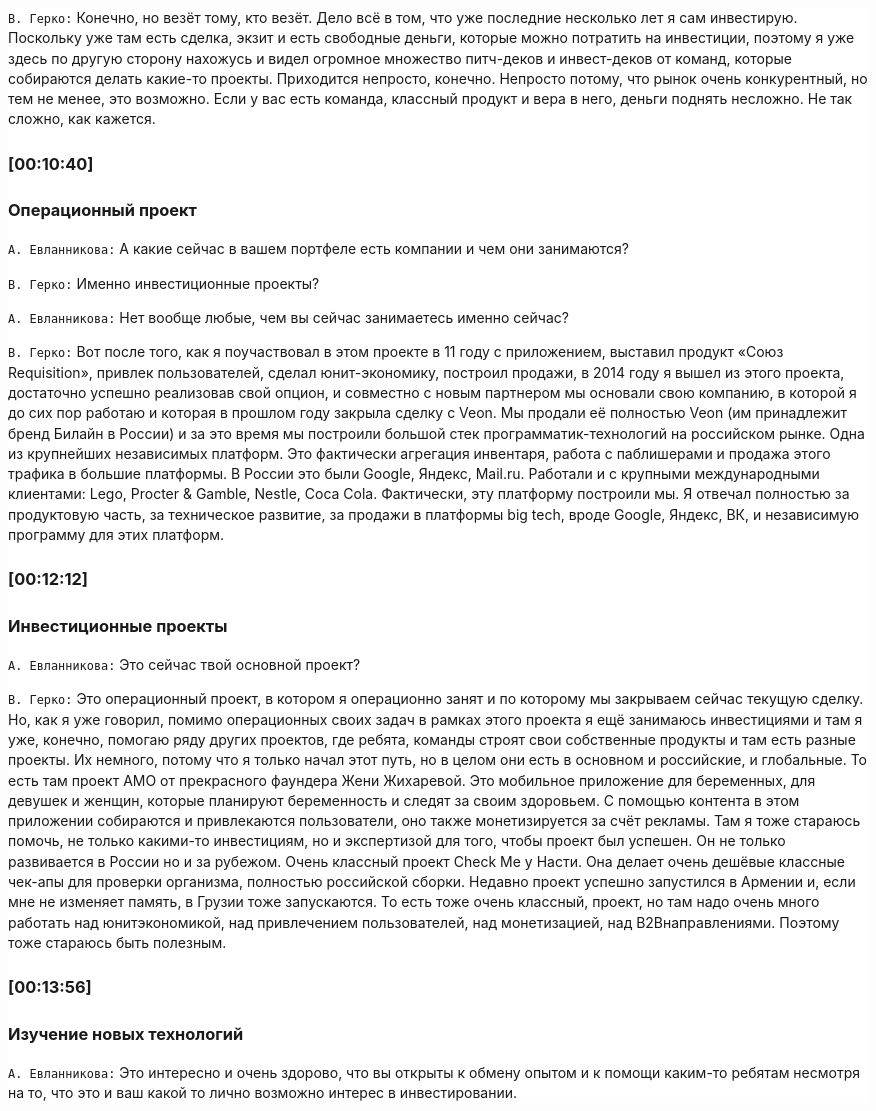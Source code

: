 `В. Герко:` Конечно, но везёт тому, кто везёт. Дело всё в том, что уже последние
несколько лет я сам инвестирую. Поскольку уже там есть сделка, экзит и есть
свободные деньги, которые можно потратить на инвестиции, поэтому я уже здесь по
другую сторону нахожусь и видел огромное множество питч-деков и инвест-деков от
команд, которые собираются делать какие-то проекты. Приходится непросто, конечно.
Непросто потому, что рынок очень конкурентный, но тем не менее, это возможно. Если
у вас есть команда, классный продукт и вера в него, деньги поднять несложно. Не так
сложно, как кажется.
### [00:10:40]
### Операционный проект
`А. Евланникова:` А какие сейчас в вашем портфеле есть компании и чем они
занимаются?

`В. Герко:` Именно инвестиционные проекты?

`А. Евланникова:` Нет вообще любые, чем вы сейчас занимаетесь именно сейчас?

`В. Герко:` Вот после того, как я поучаствовал в этом проекте в 11 году с приложением,
выставил продукт «Союз Requisition», привлек пользователей, сделал юнит-экономику,
построил продажи, в 2014 году я вышел из этого проекта, достаточно успешно
реализовав свой опцион, и совместно с новым партнером мы основали свою
компанию, в которой я до сих пор работаю и которая в прошлом году закрыла сделку с
Veon. Мы продали её полностью Veon (им принадлежит бренд Билайн в России) и за
это время мы построили большой стек программатик-технологий на российском рынке.
Одна из крупнейших независимых платформ. Это фактически агрегация инвентаря,
работа с паблишерами и продажа этого трафика в большие платформы. В России это
были Google, Яндекс, Mail.ru. Работали и с крупными международными клиентами:
Lego, Procter & Gamble, Nestle, Coca Cola. Фактически, эту платформу построили мы. Я
отвечал полностью за продуктовую часть, за техническое развитие, за продажи в
платформы big tech, вроде Google, Яндекс, ВК, и независимую программу для этих
платформ.
### [00:12:12]
### Инвестиционные проекты
`А. Евланникова:` Это сейчас твой основной проект?

`В. Герко:` Это операционный проект, в котором я операционно занят и по которому мы
закрываем сейчас текущую сделку. Но, как я уже говорил, помимо операционных
своих задач в рамках этого проекта я ещё занимаюсь инвестициями и там я уже,
конечно, помогаю ряду других проектов, где ребята, команды строят свои собственные
продукты и там есть разные проекты. Их немного, потому что я только начал этот путь,
но в целом они есть в основном и российские, и глобальные. То есть там проект АМО
от прекрасного фаундера Жени Жихаревой. Это мобильное приложение для
беременных, для девушек и женщин, которые планируют беременность и следят за
своим здоровьем. С помощью контента в этом приложении собираются и
привлекаются пользователи, оно также монетизируется за счёт рекламы. Там я тоже
стараюсь помочь, не только какими-то инвестициям, но и экспертизой для того, чтобы
проект был успешен. Он не только развивается в России но и за рубежом. Очень
классный проект Check Me у Насти. Она делает очень дешёвые классные чек-апы для
проверки организма, полностью российской сборки. Недавно проект успешно
запустился в Армении и, если мне не изменяет память, в Грузии тоже запускаются. То
есть тоже очень классный, проект, но там надо очень много работать над юнитэкономикой, над привлечением пользователей, над монетизацией, над B2Bнаправлениями. Поэтому тоже стараюсь быть полезным.
### [00:13:56]
### Изучение новых технологий
`А. Евланникова:` Это интересно и очень здорово, что вы открыты к обмену
опытом и к помощи каким-то ребятам несмотря на то, что это и ваш какой то
лично возможно интерес в инвестировании.
